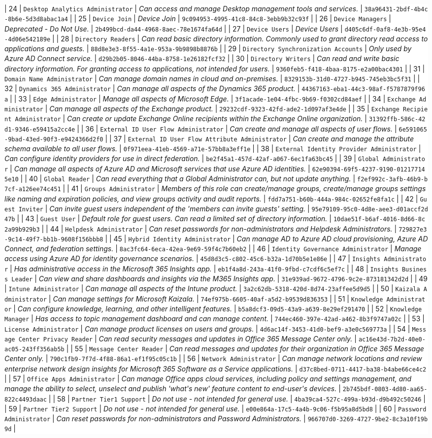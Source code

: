 | 24 | `Desktop Analytics Administrator` | _Can access and manage Desktop management tools and services._ | `38a96431-2bdf-4b4c-8b6e-5d3d8abac1a4` |
| 25 | `Device Join` | _Device Join_ | `9c094953-4995-41c8-84c8-3ebb9b32c93f` |
| 26 | `Device Managers` | _Deprecated - Do Not Use._ | `2b499bcd-da44-4968-8aec-78e1674fa64d` |
| 27 | `Device Users` | _Device Users_ | `d405c6df-0af8-4e3b-95e4-4d06e542189e` |
| 28 | `Directory Readers` | _Can read basic directory information. Commonly used to grant directory read access to applications and guests._ | `88d8e3e3-8f55-4a1e-953a-9b9898b8876b` |
| 29 | `Directory Synchronization Accounts` | _Only used by Azure AD Connect service._ | `d29b2b05-8046-44ba-8758-1e26182fcf32` |
| 30 | `Directory Writers` | _Can read and write basic directory information. For granting access to applications, not intended for users._ | `9360feb5-f418-4baa-8175-e2a00bac4301` |
| 31 | `Domain Name Administrator` | _Can manage domain names in cloud and on-premises._ | `8329153b-31d0-4727-b945-745eb3bc5f31` |
| 32 | `Dynamics 365 Administrator` | _Can manage all aspects of the Dynamics 365 product._ | `44367163-eba1-44c3-98af-f5787879f96a` |
| 33 | `Edge Administrator` | _Manage all aspects of Microsoft Edge._ | `3f1acade-1e04-4fbc-9b69-f0302cd84aef` |
| 34 | `Exchange Administrator` | _Can manage all aspects of the Exchange product._ | `29232cdf-9323-42fd-ade2-1d097af3e4de` |
| 35 | `Exchange Recipient Administrator` | _Can create or update Exchange Online recipients within the Exchange Online organization._ | `31392ffb-586c-42d1-9346-e59415a2cc4e` |
| 36 | `External ID User Flow Administrator` | _Can create and manage all aspects of user flows._ | `6e591065-9bad-43ed-90f3-e9424366d2f0` |
| 37 | `External ID User Flow Attribute Administrator` | _Can create and manage the attribute schema available to all user flows._ | `0f971eea-41eb-4569-a71e-57bb8a3eff1e` |
| 38 | `External Identity Provider Administrator` | _Can configure identity providers for use in direct federation._ | `be2f45a1-457d-42af-a067-6ec1fa63bc45` |
| 39 | `Global Administrator` | _Can manage all aspects of Azure AD and Microsoft services that use Azure AD identities._ | `62e90394-69f5-4237-9190-012177145e10` |
| 40 | `Global Reader` | _Can read everything that a Global Administrator can, but not update anything._ | `f2ef992c-3afb-46b9-b7cf-a126ee74c451` |
| 41 | `Groups Administrator` | _Members of this role can create/manage groups, create/manage groups settings like naming and expiration policies, and view groups activity and audit reports._ | `fdd7a751-b60b-444a-984c-02652fe8fa1c` |
| 42 | `Guest Inviter` | _Can invite guest users independent of the 'members can invite guests' setting._ | `95e79109-95c0-4d8e-aee3-d01accf2d47b` |
| 43 | `Guest User` | _Default role for guest users. Can read a limited set of directory information._ | `10dae51f-b6af-4016-8d66-8c2a99b929b3` |
| 44 | `Helpdesk Administrator` | _Can reset passwords for non-administrators and Helpdesk Administrators._ | `729827e3-9c14-49f7-bb1b-9608f156bbb8` |
| 45 | `Hybrid Identity Administrator` | _Can manage AD to Azure AD cloud provisioning, Azure AD Connect, and federation settings._ | `8ac3fc64-6eca-42ea-9e69-59f4c7b60eb2` |
| 46 | `Identity Governance Administrator` | _Manage access using Azure AD for identity governance scenarios._ | `45d8d3c5-c802-45c6-b32a-1d70b5e1e86e` |
| 47 | `Insights Administrator` | _Has administrative access in the Microsoft 365 Insights app._ | `eb1f4a8d-243a-41f0-9fbd-c7cdf6c5ef7c` |
| 48 | `Insights Business Leader` | _Can view and share dashboards and insights via the M365 Insights app._ | `31e939ad-9672-4796-9c2e-873181342d2d` |
| 49 | `Intune Administrator` | _Can manage all aspects of the Intune product._ | `3a2c62db-5318-420d-8d74-23affee5d9d5` |
| 50 | `Kaizala Administrator` | _Can manage settings for Microsoft Kaizala._ | `74ef975b-6605-40af-a5d2-b9539d836353` |
| 51 | `Knowledge Administrator` | _Can configure knowledge, learning, and other intelligent features._ | `b5a8dcf3-09d5-43a9-a639-8e29ef291470` |
| 52 | `Knowledge Manager` | _Has access to topic management dashboard and can manage content._ | `744ec460-397e-42ad-a462-8b3f9747a02c` |
| 53 | `License Administrator` | _Can manage product licenses on users and groups._ | `4d6ac14f-3453-41d0-bef9-a3e0c569773a` |
| 54 | `Message Center Privacy Reader` | _Can read security messages and updates in Office 365 Message Center only._ | `ac16e43d-7b2d-40e0-ac05-243ff356ab5b` |
| 55 | `Message Center Reader` | _Can read messages and updates for their organization in Office 365 Message Center only._ | `790c1fb9-7f7d-4f88-86a1-ef1f95c05c1b` |
| 56 | `Network Administrator` | _Can manage network locations and review enterprise network design insights for Microsoft 365 Software as a Service applications._ | `d37c8bed-0711-4417-ba38-b4abe66ce4c2` |
| 57 | `Office Apps Administrator` | _Can manage Office apps cloud services, including policy and settings management, and manage the ability to select, unselect and publish 'what's new' feature content to end-user's devices._ | `2b745bdf-0803-4d80-aa65-822c4493daac` |
| 58 | `Partner Tier1 Support` | _Do not use - not intended for general use._ | `4ba39ca4-527c-499a-b93d-d9b492c50246` |
| 59 | `Partner Tier2 Support` | _Do not use - not intended for general use._ | `e00e864a-17c5-4a4b-9c06-f5b95a8d5bd8` |
| 60 | `Password Administrator` | _Can reset passwords for non-administrators and Password Administrators._ | `966707d0-3269-4727-9be2-8c3a10f19b9d` |